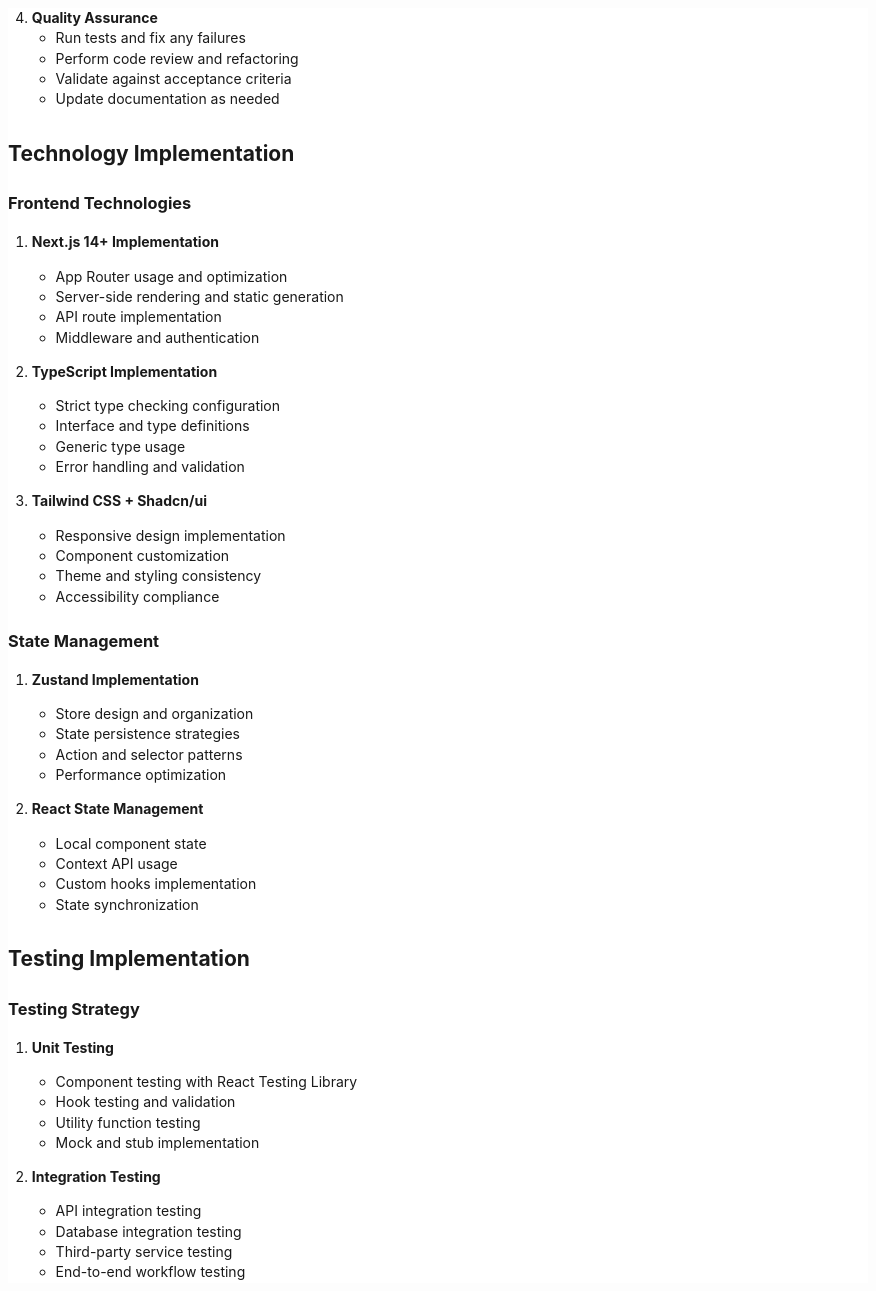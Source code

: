 4. **Quality Assurance**
   - Run tests and fix any failures
   - Perform code review and refactoring
   - Validate against acceptance criteria
   - Update documentation as needed

## Technology Implementation

### Frontend Technologies
1. **Next.js 14+ Implementation**
   - App Router usage and optimization
   - Server-side rendering and static generation
   - API route implementation
   - Middleware and authentication

2. **TypeScript Implementation**
   - Strict type checking configuration
   - Interface and type definitions
   - Generic type usage
   - Error handling and validation

3. **Tailwind CSS + Shadcn/ui**
   - Responsive design implementation
   - Component customization
   - Theme and styling consistency
   - Accessibility compliance

### State Management
1. **Zustand Implementation**
   - Store design and organization
   - State persistence strategies
   - Action and selector patterns
   - Performance optimization

2. **React State Management**
   - Local component state
   - Context API usage
   - Custom hooks implementation
   - State synchronization

## Testing Implementation

### Testing Strategy
1. **Unit Testing**
   - Component testing with React Testing Library
   - Hook testing and validation
   - Utility function testing
   - Mock and stub implementation

2. **Integration Testing**
   - API integration testing
   - Database integration testing
   - Third-party service testing
   - End-to-end workflow testing
